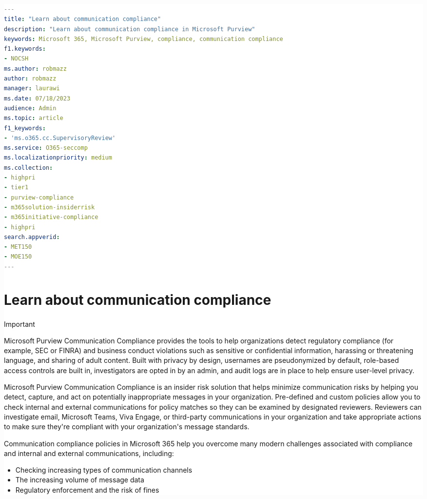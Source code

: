 ```yaml
---
title: "Learn about communication compliance"
description: "Learn about communication compliance in Microsoft Purview"
keywords: Microsoft 365, Microsoft Purview, compliance, communication compliance
f1.keywords:
- NOCSH
ms.author: robmazz
author: robmazz
manager: laurawi
ms.date: 07/18/2023
audience: Admin
ms.topic: article
f1_keywords:
- 'ms.o365.cc.SupervisoryReview'
ms.service: O365-seccomp
ms.localizationpriority: medium
ms.collection:
- highpri 
- tier1
- purview-compliance
- m365solution-insiderrisk
- m365initiative-compliance
- highpri
search.appverid:
- MET150
- MOE150
---
```


# Learn about communication compliance

> [!IMPORTANT]
> Microsoft Purview Communication Compliance provides the tools to help organizations detect regulatory compliance (for example, SEC or FINRA) and business conduct violations such as sensitive or confidential information, harassing or threatening language, and sharing of adult content. Built with privacy by design, usernames are pseudonymized by default, role-based access controls are built in, investigators are opted in by an admin, and audit logs are in place to help ensure user-level privacy.

Microsoft Purview Communication Compliance is an insider risk solution that helps minimize communication risks by helping you detect, capture, and act on potentially inappropriate messages in your organization. Pre-defined and custom policies allow you to check internal and external communications for policy matches so they can be examined by designated reviewers. Reviewers can investigate email, Microsoft Teams, Viva Engage, or third-party communications in your organization and take appropriate actions to make sure they're compliant with your organization's message standards.

Communication compliance policies in Microsoft 365 help you overcome many modern challenges associated with compliance and internal and external communications, including:

- Checking increasing types of communication channels
- The increasing volume of message data
- Regulatory enforcement and the risk of fines
